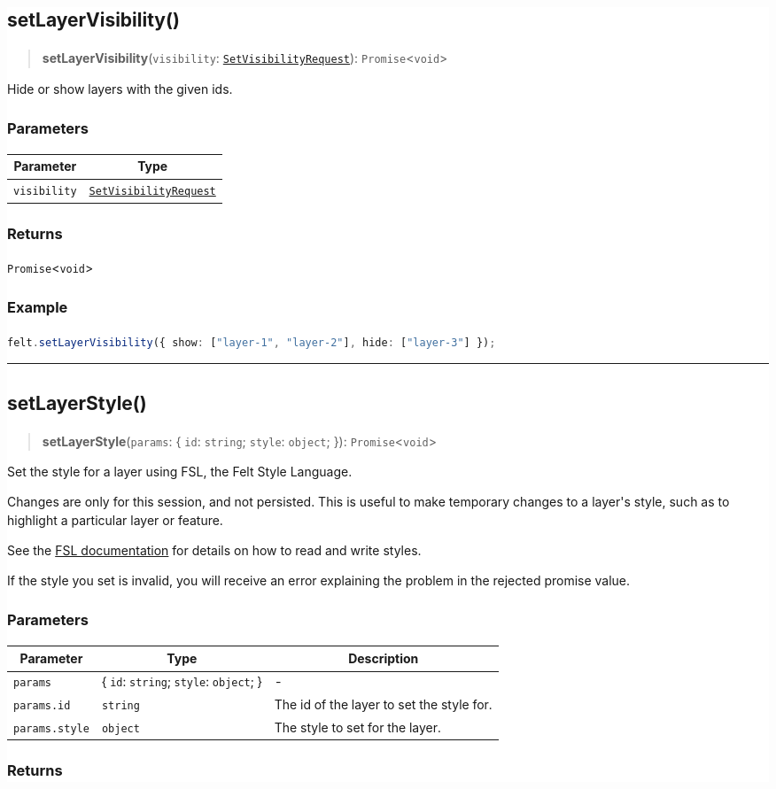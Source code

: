 ## setLayerVisibility()

> **setLayerVisibility**(`visibility`: [`SetVisibilityRequest`](../Shared/SetVisibilityRequest.md)): `Promise`\<`void`>

Hide or show layers with the given ids.

### Parameters

| Parameter    | Type                                                        |
| ------------ | ----------------------------------------------------------- |
| `visibility` | [`SetVisibilityRequest`](../Shared/SetVisibilityRequest.md) |

### Returns

`Promise`\<`void`>

### Example

```typescript
felt.setLayerVisibility({ show: ["layer-1", "layer-2"], hide: ["layer-3"] });
```

***

## setLayerStyle()

> **setLayerStyle**(`params`: \{ `id`: `string`; `style`: `object`; }): `Promise`\<`void`>

Set the style for a layer using FSL, the Felt Style Language.

Changes are only for this session, and not persisted. This is useful to make
temporary changes to a layer's style, such as to highlight a particular layer
or feature.

See the [FSL documentation](https://developers.felt.com/felt-style-language) for details
on how to read and write styles.

If the style you set is invalid, you will receive an error explaining the problem
in the rejected promise value.

### Parameters

| Parameter      | Type                                    | Description                               |
| -------------- | --------------------------------------- | ----------------------------------------- |
| `params`       | \{ `id`: `string`; `style`: `object`; } | -                                         |
| `params.id`    | `string`                                | The id of the layer to set the style for. |
| `params.style` | `object`                                | The style to set for the layer.           |

### Returns
